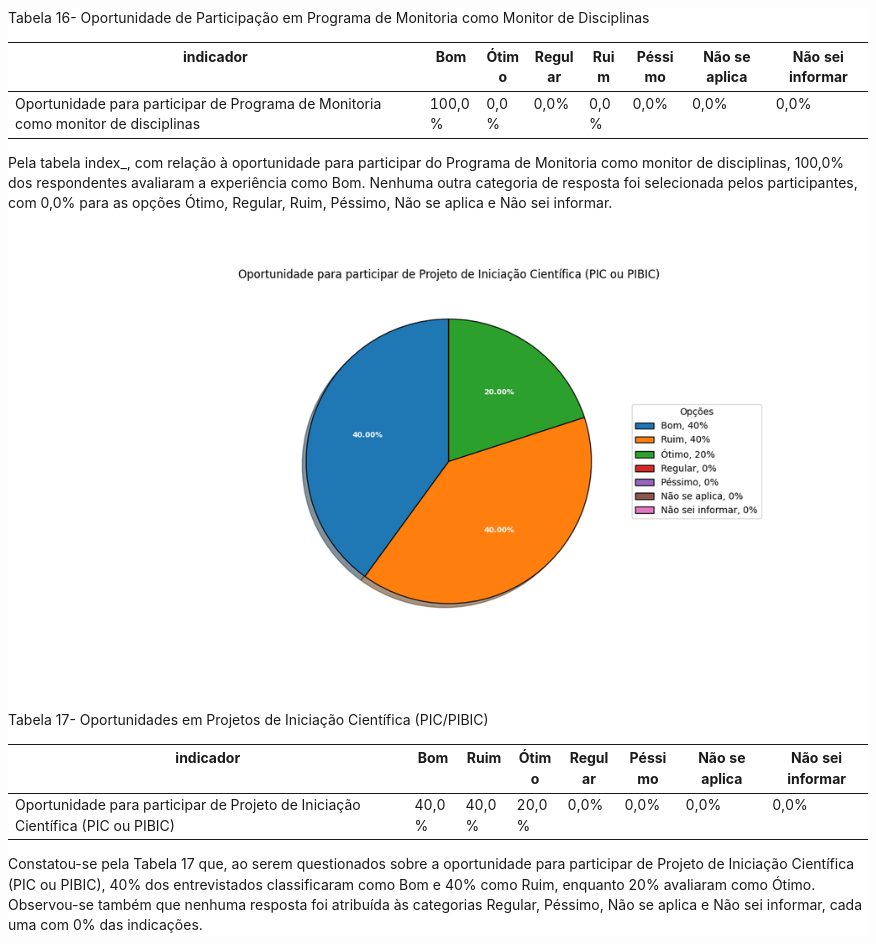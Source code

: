 Tabela 16- Oportunidade de Participação em Programa de Monitoria como Monitor de Disciplinas 

| indicador | Bom | Ótimo | Regular | Ruim | Péssimo | Não se aplica | Não sei informar | 
|---|---|---|---|---|---|---|---| 
| Oportunidade para participar de Programa de Monitoria como monitor de disciplinas | 100,0% |  0,0% |  0,0% |  0,0% |  0,0% |  0,0% |  0,0% | 
 
Pela tabela index_, com relação à oportunidade para participar do Programa de Monitoria como monitor de disciplinas, 100,0% dos respondentes avaliaram a experiência como Bom. Nenhuma outra categoria de resposta foi selecionada pelos participantes, com 0,0% para as opções Ótimo, Regular, Ruim, Péssimo, Não se aplica e Não sei informar.


![Oportunidades em Projetos de Iniciação Científica (PIC/PIBIC)](Figura_Grafico/fig_70_234_1807.png 'Oportunidades em Projetos de Iniciação Científica (PIC/PIBIC)')

Tabela 17- Oportunidades em Projetos de Iniciação Científica (PIC/PIBIC) 

| indicador | Bom | Ruim | Ótimo | Regular | Péssimo | Não se aplica | Não sei informar | 
|---|---|---|---|---|---|---|---| 
| Oportunidade para participar de Projeto de Iniciação Científica (PIC ou PIBIC) | 40,0% |  40,0% |  20,0% |  0,0% |  0,0% |  0,0% |  0,0% | 
 
Constatou-se pela Tabela 17 que, ao serem questionados sobre a oportunidade para participar de Projeto de Iniciação Científica (PIC ou PIBIC), 40% dos entrevistados classificaram como Bom e 40% como Ruim, enquanto 20% avaliaram como Ótimo. Observou-se também que nenhuma resposta foi atribuída às categorias Regular, Péssimo, Não se aplica e Não sei informar, cada uma com 0% das indicações.

